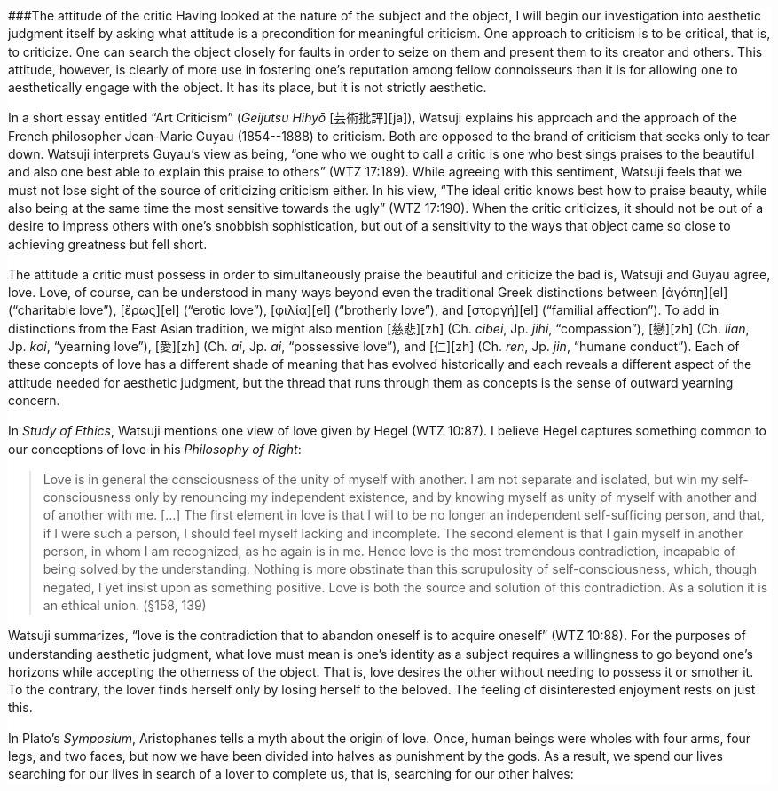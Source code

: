 ###The attitude of the critic
Having looked at the nature of the subject and the object, I will begin our investigation into aesthetic judgment itself by asking what attitude is a precondition for meaningful criticism. One approach to criticism is to be critical, that is, to criticize. One can search the object closely for faults in order to seize on them and present them to its creator and others. This attitude, however, is clearly of more use in fostering one’s reputation among fellow connoisseurs than it is for allowing one to aesthetically engage with the object. It has its place, but it is not strictly aesthetic. 

In a short essay entitled “Art Criticism” (_Geijutsu Hihyō_ [芸術批評][ja]), Watsuji explains his approach and the approach of the French philosopher Jean-Marie Guyau (1854--1888) to criticism. Both are opposed to the brand of criticism that seeks only to tear down. Watsuji interprets Guyau’s view as being, “one who we ought to call a critic is one who best sings praises to the beautiful and also one best able to explain this praise to others” (WTZ 17:189). While agreeing with this sentiment, Watsuji feels that we must not lose sight of the source of criticizing criticism either. In his view, “The ideal critic knows best how to praise beauty, while also being at the same time the most sensitive towards the ugly” (WTZ 17:190). When the critic criticizes, it should not be out of a desire to impress others with one’s snobbish sophistication, but out of a sensitivity to the ways that object came so close to achieving greatness but fell short.

The attitude a critic must possess in order to simultaneously praise the beautiful and criticize the bad is, Watsuji and Guyau agree, love. Love, of course, can be understood in many ways beyond even the traditional Greek distinctions between [ἀγάπη][el] (“charitable love”), [ἔρως][el] (“erotic love”), [φιλία][el] (“brotherly love”), and [στοργή][el] (“familial affection”). To add in distinctions from the East Asian tradition, we might also mention [慈悲][zh] (Ch. _cibei_, Jp. _jihi_, “compassion”),  [戀][zh] (Ch. *lian*, Jp. _koi_, “yearning love”), [愛][zh] (Ch. _ai_, Jp. _ai_, “possessive love”), and [仁][zh] (Ch. _ren_, Jp. _jin_, “humane conduct”). Each of these concepts of love has a different shade of meaning that has evolved historically and each reveals a different aspect of the attitude needed for aesthetic judgment, but the thread that runs through them as concepts is the sense of outward yearning concern.

In _Study of Ethics_, Watsuji mentions one view of love given by Hegel (WTZ 10:87). I believe Hegel captures something common to our conceptions of love in his _Philosophy of Right_:

> Love is in general the consciousness of the unity of myself with another. I am not separate and isolated, but win my self-consciousness only by renouncing my independent existence, and by knowing myself as unity of myself with another and of another with me. […] The first element in love is that I will to be no longer an independent self-sufficing person, and that, if I were such a person, I should feel myself lacking and incomplete. The second element is that I gain myself in another person, in whom I am recognized, as he again is in me. Hence love is the most tremendous contradiction, incapable of being solved by the understanding. Nothing is more obstinate than this scrupulosity of self-consciousness, which, though negated, I yet insist upon as something positive. Love is both the source and solution of this contradiction. As a solution it is an ethical union. (§158, 139)

Watsuji summarizes, “love is the contradiction that to abandon oneself is to acquire oneself” (WTZ 10:88). For the purposes of understanding aesthetic judgment, what love must mean is one’s identity as a subject requires a willingness to go beyond one’s horizons while accepting the otherness of the object. That is, love desires the other without needing to possess it or smother it. To the contrary, the lover finds herself only by losing herself to the beloved. The feeling of disinterested enjoyment rests on just this. 

In Plato’s _Symposium_, Aristophanes tells a myth about the origin of love. Once, human beings were wholes with four arms, four legs, and two faces, but now we have been divided into halves as punishment by the gods. As a result, we spend our lives searching for our lives in search of a lover to complete us, that is, searching for our other halves:


[^fn4-6]: See the Oxford English Dictionary: "empathy, n.". OED Online. December 2011. Oxford University Press. `http://www.oed.com/viewdictionaryentry/Entry/61284`.
[^fn4-7]: See _Lipps and Nietzsche_ (_Rippusu to Niiche_ [リップスとニイチェ][ja], WTZ 17:167--171), _Lipps’s Individualism_ (_Rippusu no Kojinshugi_ [リップスの個人主義][ja], WTZ 17:172--174), and _Lipps’s Warning_ (_Rippusu no Keikoku_ [リップスの警告][ja], WTZ 17:175--178).
[^]: Kant, Immanuel. _Critique of Judgment_. Tr. Werner S. Pluhar. Indianapolis: Hackett Publishing, 1987, §46, Ak. 307.
[^]: “Must we throw aside the pictures of our ancestors, because of their ruffs and fardingales? But where the ideas of morality and decency alter from one age to another, and where vicious manners are described, without being marked with the proper characters of blame and disapprobation, this must be allowed to disfigure the poem, and to be a real deformity.”
[^]: Translations from _Revival of the Idols_ are my own.
[^]: Nietzsche, Friedrich. _The Birth of Tragedy and Other Writings_. Tr. Ronald Spiers. Cambridge Press, 1999, §7, p. 40.
[^]: _Ibid_. §21, p. 98.